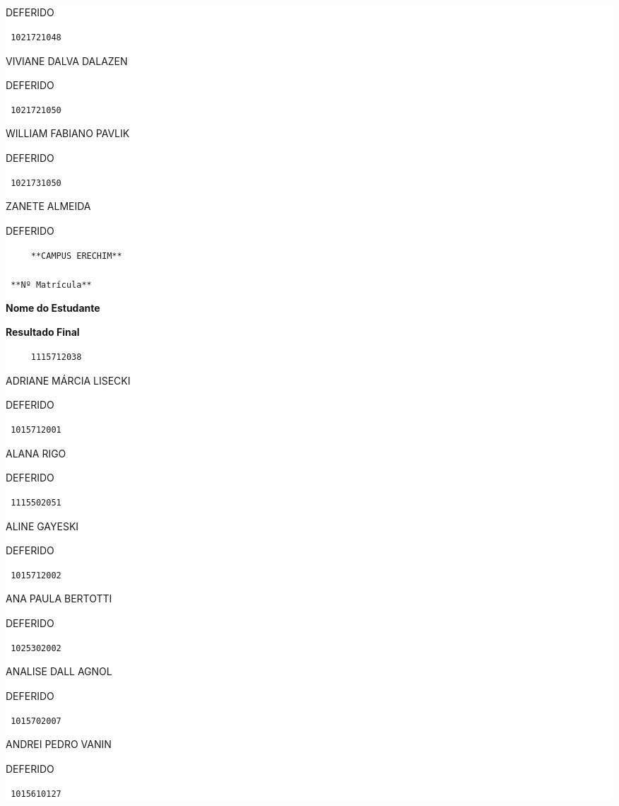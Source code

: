    DEFERIDO

     1021721048

   VIVIANE DALVA DALAZEN

   DEFERIDO

     1021721050

   WILLIAM FABIANO PAVLIK

   DEFERIDO

     1021731050

   ZANETE ALMEIDA

   DEFERIDO

         **CAMPUS ERECHIM**

     **Nº Matrícula**

   **Nome do Estudante**

   **Resultado Final**

         1115712038

   ADRIANE MÁRCIA LISECKI

   DEFERIDO

     1015712001

   ALANA RIGO

   DEFERIDO

     1115502051

   ALINE GAYESKI

   DEFERIDO

     1015712002

   ANA PAULA BERTOTTI

   DEFERIDO

     1025302002

   ANALISE DALL AGNOL

   DEFERIDO

     1015702007

   ANDREI PEDRO VANIN

   DEFERIDO

     1015610127
